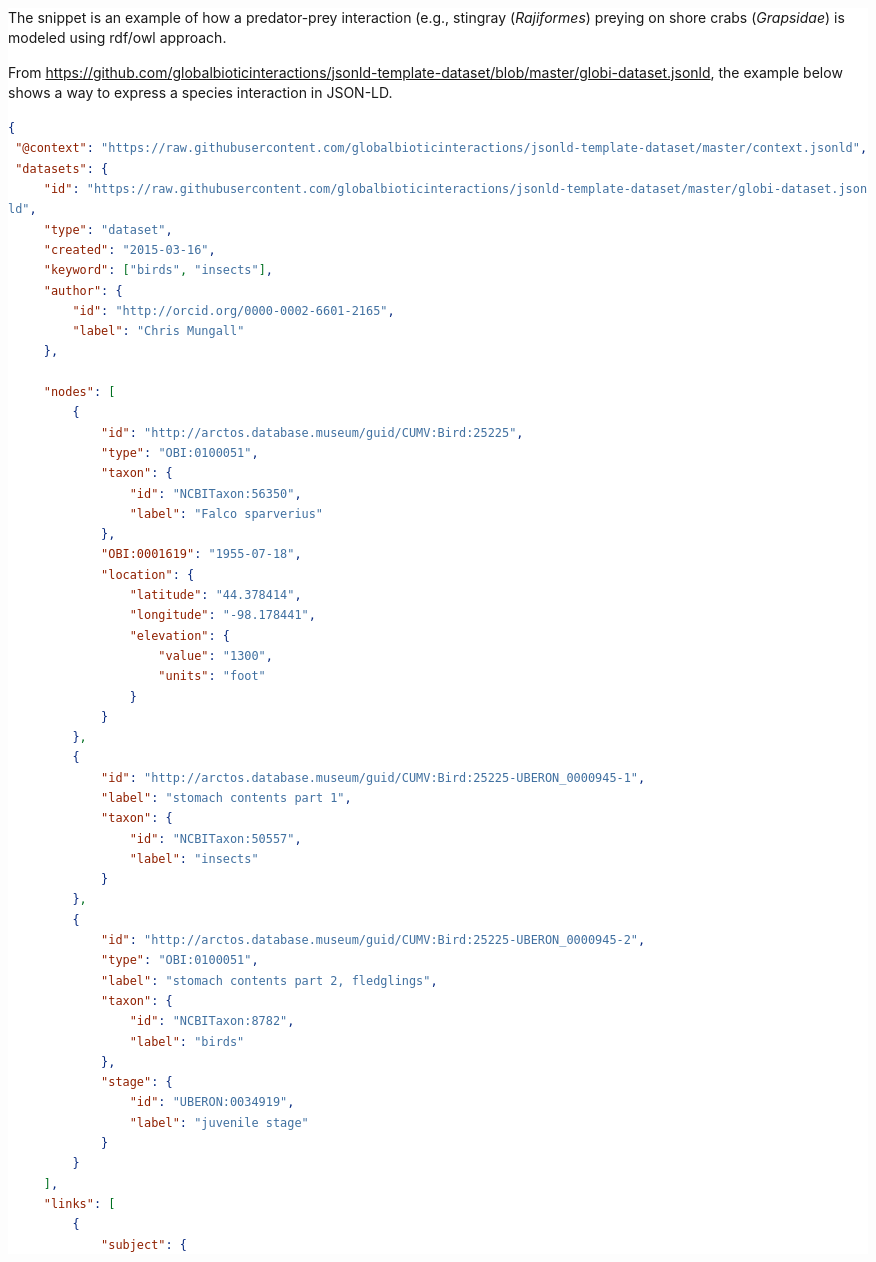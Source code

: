 The snippet is an example of how a predator-prey interaction (e.g., stingray (<em>Rajiformes</em>) preying on shore crabs (<em>Grapsidae</em>) is modeled using rdf/owl approach.


From https://github.com/globalbioticinteractions/jsonld-template-dataset/blob/master/globi-dataset.jsonld, the example below shows a way to express a species interaction in JSON-LD. 
  
```json
{
 "@context": "https://raw.githubusercontent.com/globalbioticinteractions/jsonld-template-dataset/master/context.jsonld",
 "datasets": {
     "id": "https://raw.githubusercontent.com/globalbioticinteractions/jsonld-template-dataset/master/globi-dataset.jsonld",
     "type": "dataset",
     "created": "2015-03-16",
     "keyword": ["birds", "insects"],
     "author": {
         "id": "http://orcid.org/0000-0002-6601-2165",
         "label": "Chris Mungall"
     },

     "nodes": [
         {
             "id": "http://arctos.database.museum/guid/CUMV:Bird:25225",
             "type": "OBI:0100051",
             "taxon": {
                 "id": "NCBITaxon:56350",
                 "label": "Falco sparverius"
             },
             "OBI:0001619": "1955-07-18",
             "location": {
                 "latitude": "44.378414",
                 "longitude": "-98.178441",
                 "elevation": {
                     "value": "1300",
                     "units": "foot"
                 }
             }
         },
         {
             "id": "http://arctos.database.museum/guid/CUMV:Bird:25225-UBERON_0000945-1",
             "label": "stomach contents part 1",
             "taxon": {
                 "id": "NCBITaxon:50557",
                 "label": "insects"
             }
         },
         {
             "id": "http://arctos.database.museum/guid/CUMV:Bird:25225-UBERON_0000945-2",
             "type": "OBI:0100051",
             "label": "stomach contents part 2, fledglings",
             "taxon": {
                 "id": "NCBITaxon:8782",
                 "label": "birds"
             },
             "stage": {
                 "id": "UBERON:0034919",
                 "label": "juvenile stage"
             }
         }
     ],
     "links": [
         {
             "subject": {
```